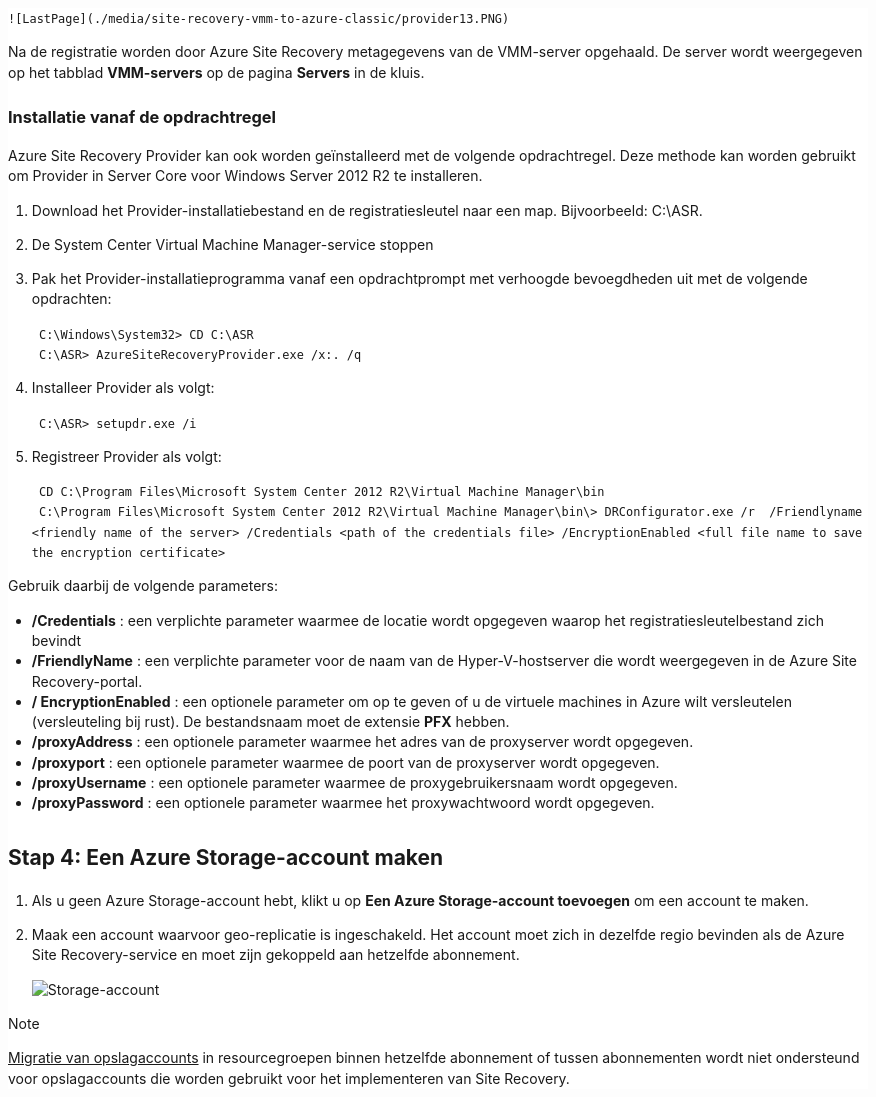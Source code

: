    ![LastPage](./media/site-recovery-vmm-to-azure-classic/provider13.PNG)

Na de registratie worden door Azure Site Recovery metagegevens van de VMM-server opgehaald. De server wordt weergegeven op het tabblad **VMM-servers** op de pagina **Servers** in de kluis.

### <a name="command-line-installation"></a>Installatie vanaf de opdrachtregel
Azure Site Recovery Provider kan ook worden geïnstalleerd met de volgende opdrachtregel. Deze methode kan worden gebruikt om Provider in Server Core voor Windows Server 2012 R2 te installeren.

1. Download het Provider-installatiebestand en de registratiesleutel naar een map. Bijvoorbeeld: C:\ASR.
2. De System Center Virtual Machine Manager-service stoppen
3. Pak het Provider-installatieprogramma vanaf een opdrachtprompt met verhoogde bevoegdheden uit met de volgende opdrachten:
   
        C:\Windows\System32> CD C:\ASR
        C:\ASR> AzureSiteRecoveryProvider.exe /x:. /q
4. Installeer Provider als volgt:
   
        C:\ASR> setupdr.exe /i
5. Registreer Provider als volgt:
   
        CD C:\Program Files\Microsoft System Center 2012 R2\Virtual Machine Manager\bin
        C:\Program Files\Microsoft System Center 2012 R2\Virtual Machine Manager\bin\> DRConfigurator.exe /r  /Friendlyname <friendly name of the server> /Credentials <path of the credentials file> /EncryptionEnabled <full file name to save the encryption certificate>       

Gebruik daarbij de volgende parameters:

* **/Credentials** : een verplichte parameter waarmee de locatie wordt opgegeven waarop het registratiesleutelbestand zich bevindt  
* **/FriendlyName** : een verplichte parameter voor de naam van de Hyper-V-hostserver die wordt weergegeven in de Azure Site Recovery-portal.
* **/ EncryptionEnabled** : een optionele parameter om op te geven of u de virtuele machines in Azure wilt versleutelen (versleuteling bij rust). De bestandsnaam moet de extensie **PFX** hebben.
* **/proxyAddress** : een optionele parameter waarmee het adres van de proxyserver wordt opgegeven.
* **/proxyport** : een optionele parameter waarmee de poort van de proxyserver wordt opgegeven.
* **/proxyUsername** : een optionele parameter waarmee de proxygebruikersnaam wordt opgegeven.
* **/proxyPassword** : een optionele parameter waarmee het proxywachtwoord wordt opgegeven.  

## <a name="step-4-create-an-azure-storage-account"></a>Stap 4: Een Azure Storage-account maken
1. Als u geen Azure Storage-account hebt, klikt u op **Een Azure Storage-account toevoegen** om een account te maken.
2. Maak een account waarvoor geo-replicatie is ingeschakeld. Het account moet zich in dezelfde regio bevinden als de Azure Site Recovery-service en moet zijn gekoppeld aan hetzelfde abonnement.
   
    ![Storage-account](./media/site-recovery-vmm-to-azure-classic/storage.png)

> [!NOTE]
> [Migratie van opslagaccounts](../resource-group-move-resources.md) in resourcegroepen binnen hetzelfde abonnement of tussen abonnementen wordt niet ondersteund voor opslagaccounts die worden gebruikt voor het implementeren van Site Recovery.
> 
> 
